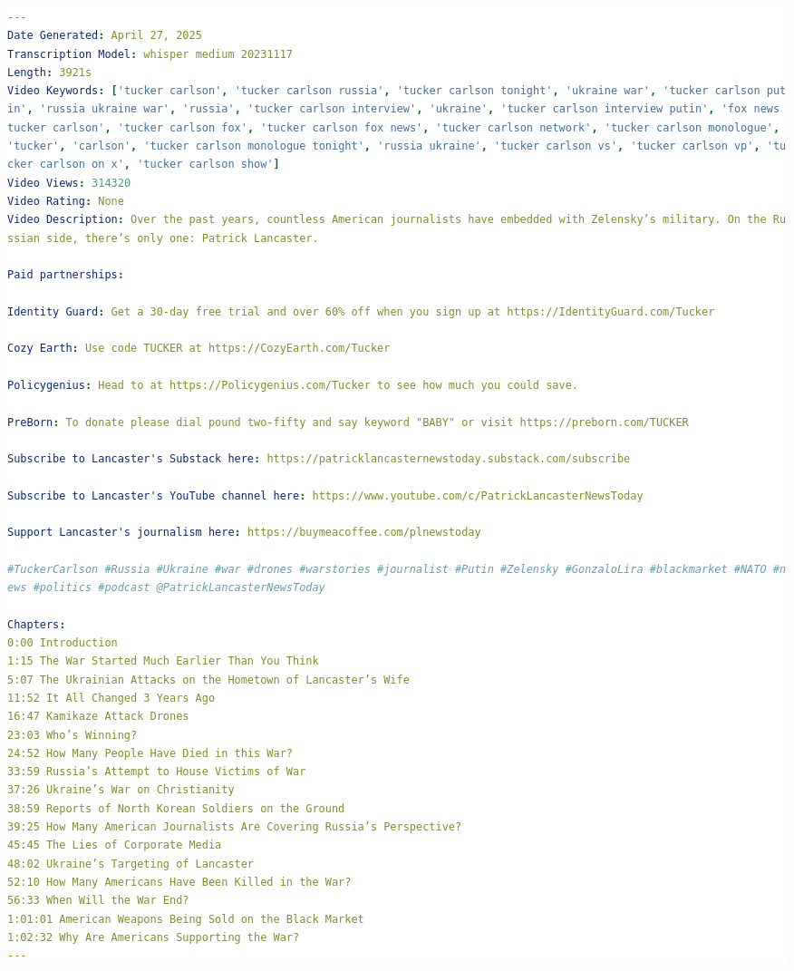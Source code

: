 ```yaml
---
Date Generated: April 27, 2025
Transcription Model: whisper medium 20231117
Length: 3921s
Video Keywords: ['tucker carlson', 'tucker carlson russia', 'tucker carlson tonight', 'ukraine war', 'tucker carlson putin', 'russia ukraine war', 'russia', 'tucker carlson interview', 'ukraine', 'tucker carlson interview putin', 'fox news tucker carlson', 'tucker carlson fox', 'tucker carlson fox news', 'tucker carlson network', 'tucker carlson monologue', 'tucker', 'carlson', 'tucker carlson monologue tonight', 'russia ukraine', 'tucker carlson vs', 'tucker carlson vp', 'tucker carlson on x', 'tucker carlson show']
Video Views: 314320
Video Rating: None
Video Description: Over the past years, countless American journalists have embedded with Zelensky’s military. On the Russian side, there’s only one: Patrick Lancaster.

Paid partnerships:

Identity Guard: Get a 30-day free trial and over 60% off when you sign up at https://IdentityGuard.com/Tucker

Cozy Earth: Use code TUCKER at https://CozyEarth.com/Tucker

Policygenius: Head to at https://Policygenius.com/Tucker to see how much you could save.

PreBorn: To donate please dial pound two-fifty and say keyword "BABY" or visit https://preborn.com/TUCKER

Subscribe to Lancaster's Substack here: https://patricklancasternewstoday.substack.com/subscribe

Subscribe to Lancaster's YouTube channel here: https://www.youtube.com/c/PatrickLancasterNewsToday

Support Lancaster's journalism here: https://buymeacoffee.com/plnewstoday

#TuckerCarlson #Russia #Ukraine #war #drones #warstories #journalist #Putin #Zelensky #GonzaloLira #blackmarket #NATO #news #politics #podcast @PatrickLancasterNewsToday 

Chapters:
0:00 Introduction
1:15 The War Started Much Earlier Than You Think
5:07 The Ukrainian Attacks on the Hometown of Lancaster’s Wife
11:52 It All Changed 3 Years Ago
16:47 Kamikaze Attack Drones
23:03 Who’s Winning?
24:52 How Many People Have Died in this War?
33:59 Russia’s Attempt to House Victims of War
37:26 Ukraine’s War on Christianity
38:59 Reports of North Korean Soldiers on the Ground
39:25 How Many American Journalists Are Covering Russia’s Perspective?
45:45 The Lies of Corporate Media
48:02 Ukraine’s Targeting of Lancaster 
52:10 How Many Americans Have Been Killed in the War?
56:33 When Will the War End?
1:01:01 American Weapons Being Sold on the Black Market
1:02:32 Why Are Americans Supporting the War?
---
```
